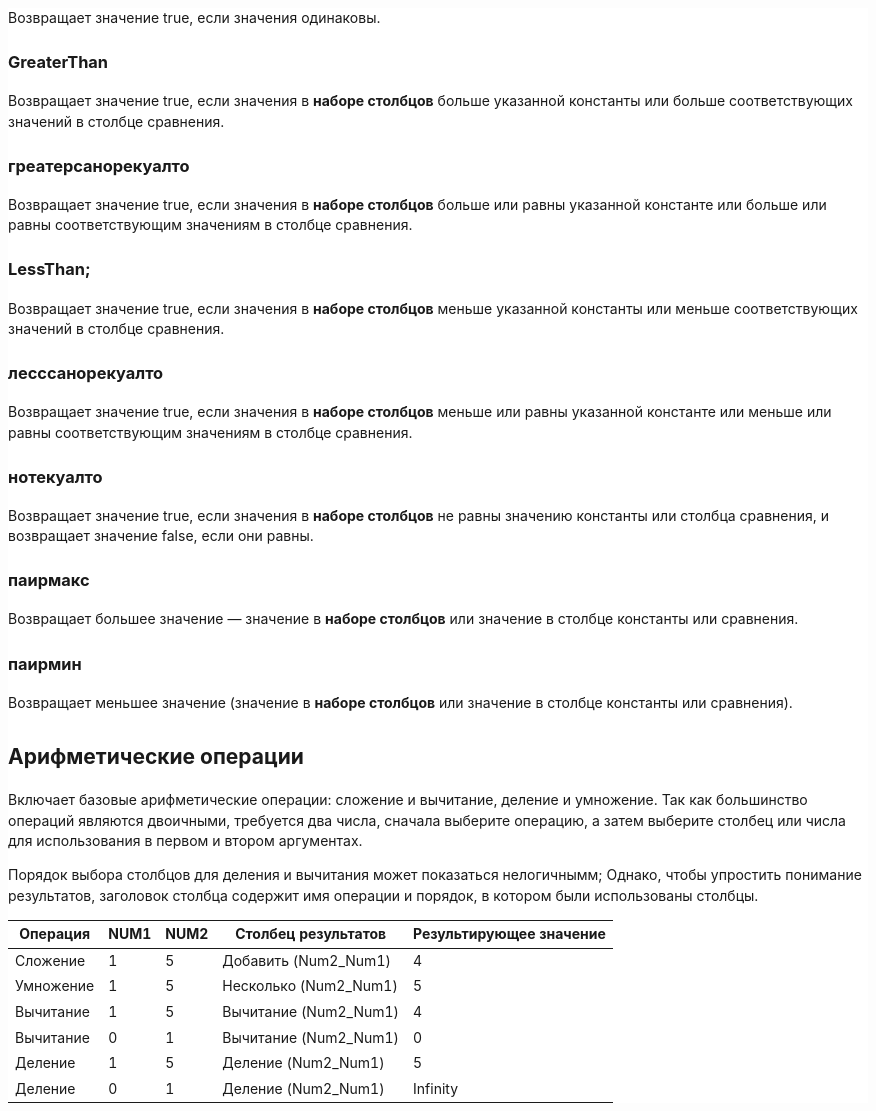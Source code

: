 Возвращает значение true, если значения одинаковы.  

### <a name="greaterthan"></a>GreaterThan

Возвращает значение true, если значения в **наборе столбцов** больше указанной константы или больше соответствующих значений в столбце сравнения.  

### <a name="greaterthanorequalto"></a>греатерсанорекуалто

Возвращает значение true, если значения в **наборе столбцов** больше или равны указанной константе или больше или равны соответствующим значениям в столбце сравнения.  

### <a name="lessthan"></a>LessThan;

Возвращает значение true, если значения в **наборе столбцов** меньше указанной константы или меньше соответствующих значений в столбце сравнения.  
  
### <a name="lessthanorequalto"></a>лесссанорекуалто

Возвращает значение true, если значения в **наборе столбцов** меньше или равны указанной константе или меньше или равны соответствующим значениям в столбце сравнения.  

### <a name="notequalto"></a>нотекуалто

Возвращает значение true, если значения в **наборе столбцов** не равны значению константы или столбца сравнения, и возвращает значение false, если они равны.  

### <a name="pairmax"></a>паирмакс

Возвращает большее значение — значение в **наборе столбцов** или значение в столбце константы или сравнения.  

### <a name="pairmin"></a>паирмин

Возвращает меньшее значение (значение в **наборе столбцов** или значение в столбце константы или сравнения).  
  
##  <a name="arithmetic-operations"></a>Арифметические операции   

Включает базовые арифметические операции: сложение и вычитание, деление и умножение.  Так как большинство операций являются двоичными, требуется два числа, сначала выберите операцию, а затем выберите столбец или числа для использования в первом и втором аргументах.

Порядок выбора столбцов для деления и вычитания может показаться нелогичнымм; Однако, чтобы упростить понимание результатов, заголовок столбца содержит имя операции и порядок, в котором были использованы столбцы.

Операция|NUM1|NUM2|Столбец результатов|Результирующее значение|
----|----|----|----|----
|Сложение|1|5|Добавить (Num2_Num1)| 4|
|Умножение|1|5|Несколько (Num2_Num1)|5|
|Вычитание|1|5|Вычитание (Num2_Num1)|4|
|Вычитание|0|1|Вычитание (Num2_Num1)|0|
|Деление|1|5|Деление (Num2_Num1)|5|
|Деление|0|1|Деление (Num2_Num1)|Infinity|
